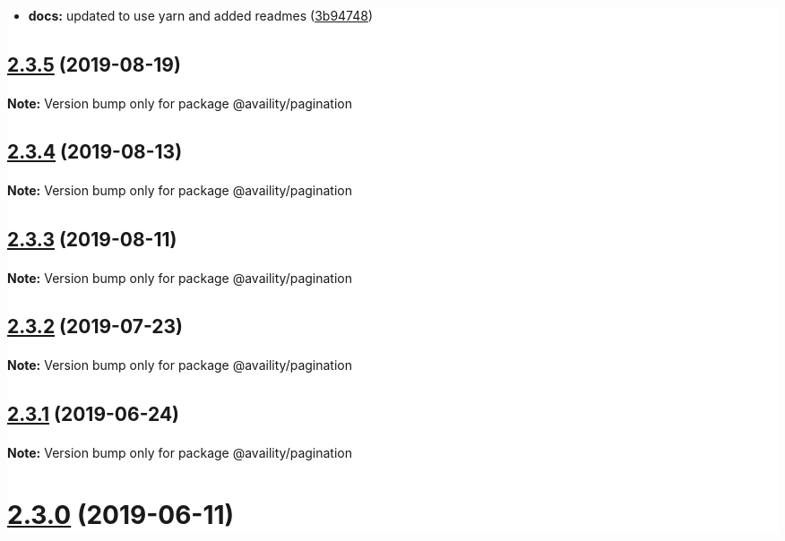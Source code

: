 * **docs:** updated to use yarn and added readmes ([3b94748](https://github.com/Availity/availity-react/commit/3b94748))





## [2.3.5](https://github.com/Availity/availity-react/compare/@availity/pagination@2.3.4...@availity/pagination@2.3.5) (2019-08-19)

**Note:** Version bump only for package @availity/pagination





## [2.3.4](https://github.com/Availity/availity-react/compare/@availity/pagination@2.3.3...@availity/pagination@2.3.4) (2019-08-13)

**Note:** Version bump only for package @availity/pagination





## [2.3.3](https://github.com/Availity/availity-react/compare/@availity/pagination@2.3.2...@availity/pagination@2.3.3) (2019-08-11)

**Note:** Version bump only for package @availity/pagination





## [2.3.2](https://github.com/Availity/availity-react/compare/@availity/pagination@2.3.1...@availity/pagination@2.3.2) (2019-07-23)

**Note:** Version bump only for package @availity/pagination





## [2.3.1](https://github.com/Availity/availity-react/compare/@availity/pagination@2.3.0...@availity/pagination@2.3.1) (2019-06-24)

**Note:** Version bump only for package @availity/pagination





# [2.3.0](https://github.com/Availity/availity-react/compare/@availity/pagination@2.2.0...@availity/pagination@2.3.0) (2019-06-11)
